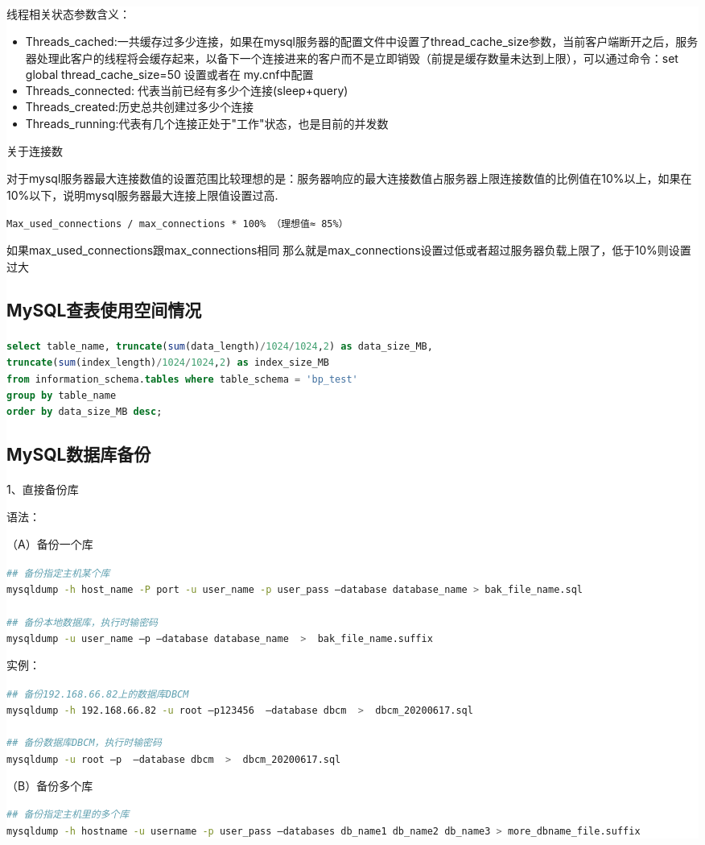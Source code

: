 线程相关状态参数含义：
- Threads_cached:一共缓存过多少连接，如果在mysql服务器的配置文件中设置了thread_cache_size参数，当前客户端断开之后，服务器处理此客户的线程将会缓存起来，以备下一个连接进来的客户而不是立即销毁（前提是缓存数量未达到上限），可以通过命令：set global thread_cache_size=50 设置或者在 my.cnf中配置
- Threads_connected: 代表当前已经有多少个连接(sleep+query)
- Threads_created:历史总共创建过多少个连接
- Threads_running:代表有几个连接正处于"工作"状态，也是目前的并发数 

关于连接数

对于mysql服务器最大连接数值的设置范围比较理想的是：服务器响应的最大连接数值占服务器上限连接数值的比例值在10%以上，如果在10%以下，说明mysql服务器最大连接上限值设置过高.
```text
Max_used_connections / max_connections * 100% （理想值≈ 85%）
```
如果max_used_connections跟max_connections相同 那么就是max_connections设置过低或者超过服务器负载上限了，低于10%则设置过大


MySQL查表使用空间情况
----------------------------

```sql
select table_name, truncate(sum(data_length)/1024/1024,2) as data_size_MB,
truncate(sum(index_length)/1024/1024,2) as index_size_MB
from information_schema.tables where table_schema = 'bp_test'
group by table_name
order by data_size_MB desc; 
```


MySQL数据库备份
--------------------------

1、直接备份库

语法：

（A）备份一个库

```bash
## 备份指定主机某个库
mysqldump -h host_name -P port -u user_name -p user_pass –database database_name > bak_file_name.sql

## 备份本地数据库，执行时输密码
mysqldump -u user_name –p –database database_name  >  bak_file_name.suffix
```

实例：

```bash
## 备份192.168.66.82上的数据库DBCM
mysqldump -h 192.168.66.82 -u root –p123456  –database dbcm  >  dbcm_20200617.sql

## 备份数据库DBCM，执行时输密码
mysqldump -u root –p  –database dbcm  >  dbcm_20200617.sql
```

（B）备份多个库

```bash
## 备份指定主机里的多个库
mysqldump -h hostname -u username -p user_pass –databases db_name1 db_name2 db_name3 > more_dbname_file.suffix
```

